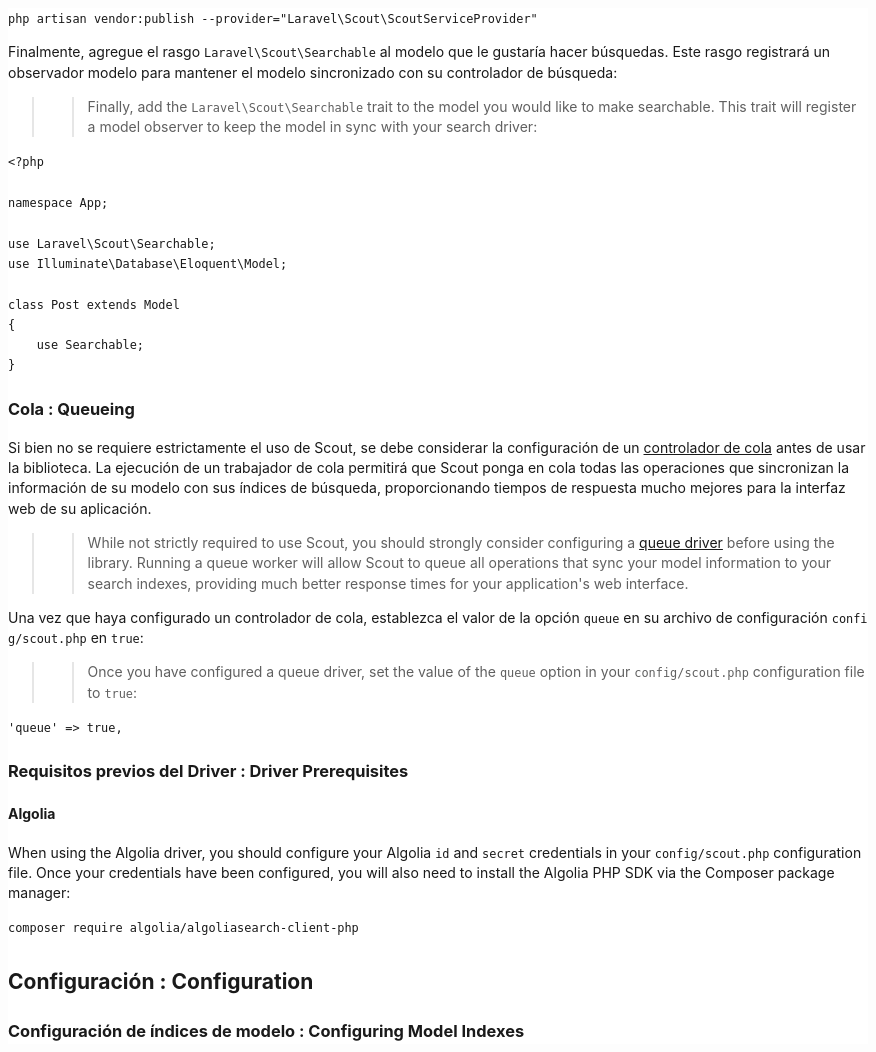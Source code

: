     php artisan vendor:publish --provider="Laravel\Scout\ScoutServiceProvider"

Finalmente, agregue el rasgo `Laravel\Scout\Searchable` al modelo que le gustaría hacer búsquedas. Este rasgo registrará un observador modelo para mantener el modelo sincronizado con su controlador de búsqueda:
> > Finally, add the `Laravel\Scout\Searchable` trait to the model you would like to make searchable. This trait will register a model observer to keep the model in sync with your search driver:

    <?php

    namespace App;

    use Laravel\Scout\Searchable;
    use Illuminate\Database\Eloquent\Model;

    class Post extends Model
    {
        use Searchable;
    }

<a name="queueing"></a>
### Cola : Queueing

Si bien no se requiere estrictamente el uso de Scout, se debe considerar la configuración de un [controlador de cola](/docs/{{version}}/queues) antes de usar la biblioteca. La ejecución de un trabajador de cola permitirá que Scout ponga en cola todas las operaciones que sincronizan la información de su modelo con sus índices de búsqueda, proporcionando tiempos de respuesta mucho mejores para la interfaz web de su aplicación.
> > While not strictly required to use Scout, you should strongly consider configuring a [queue driver](/docs/{{version}}/queues) before using the library. Running a queue worker will allow Scout to queue all operations that sync your model information to your search indexes, providing much better response times for your application's web interface.

Una vez que haya configurado un controlador de cola, establezca el valor de la opción `queue` en su archivo de configuración `config/scout.php` en `true`:
> > Once you have configured a queue driver, set the value of the `queue` option in your `config/scout.php` configuration file to `true`:

    'queue' => true,

<a name="driver-prerequisites"></a>
### Requisitos previos del Driver : Driver Prerequisites

#### Algolia

When using the Algolia driver, you should configure your Algolia `id` and `secret` credentials in your `config/scout.php` configuration file. Once your credentials have been configured, you will also need to install the Algolia PHP SDK via the Composer package manager:

    composer require algolia/algoliasearch-client-php

<a name="configuration"></a>
## Configuración : Configuration

<a name="configuring-model-indexes"></a>
### Configuración de índices de modelo : Configuring Model Indexes
